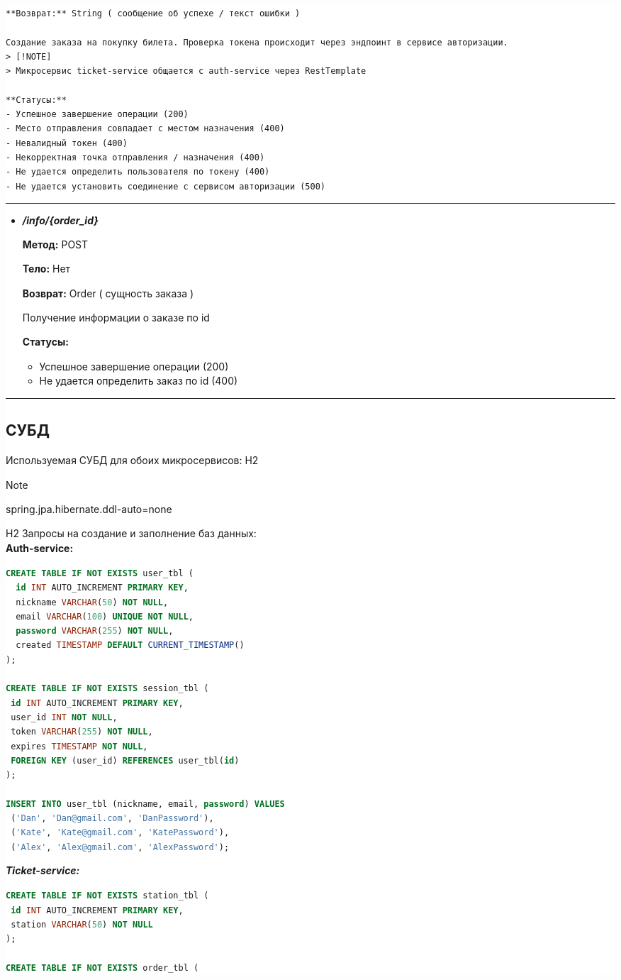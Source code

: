     **Возврат:** String ( сообщение об успехе / текст ошибки )

    Создание заказа на покупку билета. Проверка токена происходит через эндпоинт в сервисе авторизации.
    > [!NOTE]
    > Микросервис ticket-service общается с auth-service через RestTemplate

    **Статусы:**
    - Успешное завершение операции (200)
    - Место отправления совпадает с местом назначения (400)
    - Невалидный токен (400)
    - Некорректная точка отправления / назначения (400)
    - Не удается определить пользователя по токену (400)
    - Не удается установить соединение с сервисом авторизации (500)
---
- ***/info/{order_id}***

    **Метод:** POST

    **Тело:** Нет

    **Возврат:** Order ( сущность заказа )

    Получение информации о заказе по id

    **Статусы:**
    - Успешное завершение операции (200)
    - Не удается определить заказ по id (400)
---

## СУБД
Используемая СУБД для обоих микросервисов: H2  
> [!NOTE]  
> spring.jpa.hibernate.ddl-auto=none

H2 Запросы на создание и заполнение баз данных:  
**Auth-service:**
~~~sql
CREATE TABLE IF NOT EXISTS user_tbl (
  id INT AUTO_INCREMENT PRIMARY KEY,
  nickname VARCHAR(50) NOT NULL,
  email VARCHAR(100) UNIQUE NOT NULL,
  password VARCHAR(255) NOT NULL,
  created TIMESTAMP DEFAULT CURRENT_TIMESTAMP()
);

CREATE TABLE IF NOT EXISTS session_tbl (
 id INT AUTO_INCREMENT PRIMARY KEY,
 user_id INT NOT NULL,
 token VARCHAR(255) NOT NULL,
 expires TIMESTAMP NOT NULL,
 FOREIGN KEY (user_id) REFERENCES user_tbl(id)
);

INSERT INTO user_tbl (nickname, email, password) VALUES
 ('Dan', 'Dan@gmail.com', 'DanPassword'),
 ('Kate', 'Kate@gmail.com', 'KatePassword'),
 ('Alex', 'Alex@gmail.com', 'AlexPassword');

~~~
***Ticket-service:***
~~~sql
CREATE TABLE IF NOT EXISTS station_tbl (
 id INT AUTO_INCREMENT PRIMARY KEY,
 station VARCHAR(50) NOT NULL
);

CREATE TABLE IF NOT EXISTS order_tbl (
~~~
